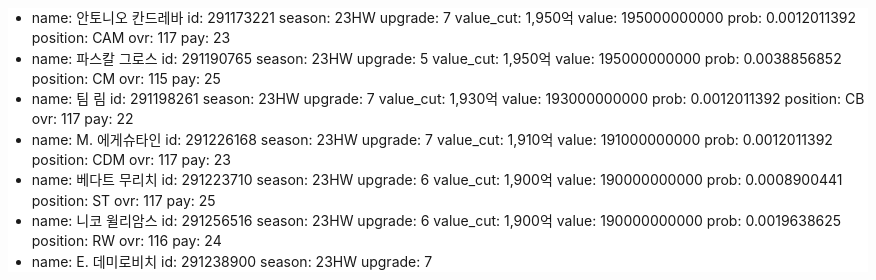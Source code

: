   - name: 안토니오 칸드레바
    id: 291173221
    season: 23HW
    upgrade: 7
    value_cut: 1,950억
    value: 195000000000
    prob: 0.0012011392
    position: CAM
    ovr: 117
    pay: 23
  - name: 파스칼 그로스
    id: 291190765
    season: 23HW
    upgrade: 5
    value_cut: 1,950억
    value: 195000000000
    prob: 0.0038856852
    position: CM
    ovr: 115
    pay: 25
  - name: 팀 림
    id: 291198261
    season: 23HW
    upgrade: 7
    value_cut: 1,930억
    value: 193000000000
    prob: 0.0012011392
    position: CB
    ovr: 117
    pay: 22
  - name: M. 에게슈타인
    id: 291226168
    season: 23HW
    upgrade: 7
    value_cut: 1,910억
    value: 191000000000
    prob: 0.0012011392
    position: CDM
    ovr: 117
    pay: 23
  - name: 베다트 무리치
    id: 291223710
    season: 23HW
    upgrade: 6
    value_cut: 1,900억
    value: 190000000000
    prob: 0.0008900441
    position: ST
    ovr: 117
    pay: 25
  - name: 니코 윌리암스
    id: 291256516
    season: 23HW
    upgrade: 6
    value_cut: 1,900억
    value: 190000000000
    prob: 0.0019638625
    position: RW
    ovr: 116
    pay: 24
  - name: E. 데미로비치
    id: 291238900
    season: 23HW
    upgrade: 7